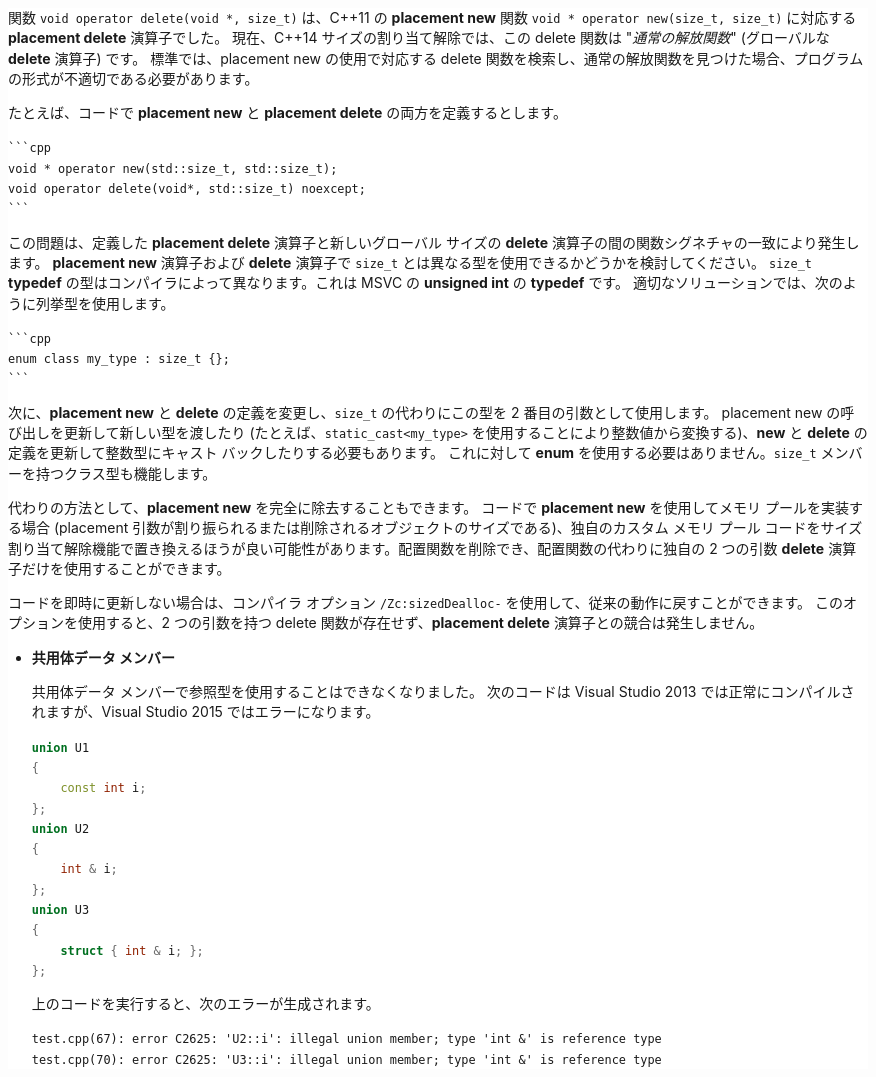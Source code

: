    関数 `void operator delete(void *, size_t)` は、C++11 の **placement new** 関数 `void * operator new(size_t, size_t)` に対応する **placement delete** 演算子でした。 現在、C++14 サイズの割り当て解除では、この delete 関数は "*通常の解放関数*" (グローバルな **delete** 演算子) です。 標準では、placement new の使用で対応する delete 関数を検索し、通常の解放関数を見つけた場合、プログラムの形式が不適切である必要があります。

   たとえば、コードで **placement new** と **placement delete** の両方を定義するとします。

    ```cpp
    void * operator new(std::size_t, std::size_t);
    void operator delete(void*, std::size_t) noexcept;
    ```

   この問題は、定義した **placement delete** 演算子と新しいグローバル サイズの **delete** 演算子の間の関数シグネチャの一致により発生します。 **placement new** 演算子および **delete** 演算子で `size_t` とは異なる型を使用できるかどうかを検討してください。  `size_t` **typedef** の型はコンパイラによって異なります。これは MSVC の **unsigned int** の **typedef** です。 適切なソリューションでは、次のように列挙型を使用します。

    ```cpp
    enum class my_type : size_t {};
    ```

   次に、**placement new** と **delete** の定義を変更し、`size_t` の代わりにこの型を 2 番目の引数として使用します。 placement new の呼び出しを更新して新しい型を渡したり (たとえば、`static_cast<my_type>` を使用することにより整数値から変換する)、**new** と **delete** の定義を更新して整数型にキャスト バックしたりする必要もあります。 これに対して **enum** を使用する必要はありません。`size_t` メンバーを持つクラス型も機能します。

   代わりの方法として、**placement new** を完全に除去することもできます。 コードで **placement new** を使用してメモリ プールを実装する場合 (placement 引数が割り振られるまたは削除されるオブジェクトのサイズである)、独自のカスタム メモリ プール コードをサイズ割り当て解除機能で置き換えるほうが良い可能性があります。配置関数を削除でき、配置関数の代わりに独自の 2 つの引数 **delete** 演算子だけを使用することができます。

   コードを即時に更新しない場合は、コンパイラ オプション `/Zc:sizedDealloc-` を使用して、従来の動作に戻すことができます。 このオプションを使用すると、2 つの引数を持つ delete 関数が存在せず、**placement delete** 演算子との競合は発生しません。

- **共用体データ メンバー**

   共用体データ メンバーで参照型を使用することはできなくなりました。 次のコードは Visual Studio 2013 では正常にコンパイルされますが、Visual Studio 2015 ではエラーになります。

    ```cpp
    union U1
    {
        const int i;
    };
    union U2
    {
        int & i;
    };
    union U3
    {
        struct { int & i; };
    };
    ```

   上のコードを実行すると、次のエラーが生成されます。

    ```Output
    test.cpp(67): error C2625: 'U2::i': illegal union member; type 'int &' is reference type
    test.cpp(70): error C2625: 'U3::i': illegal union member; type 'int &' is reference type
    ```
